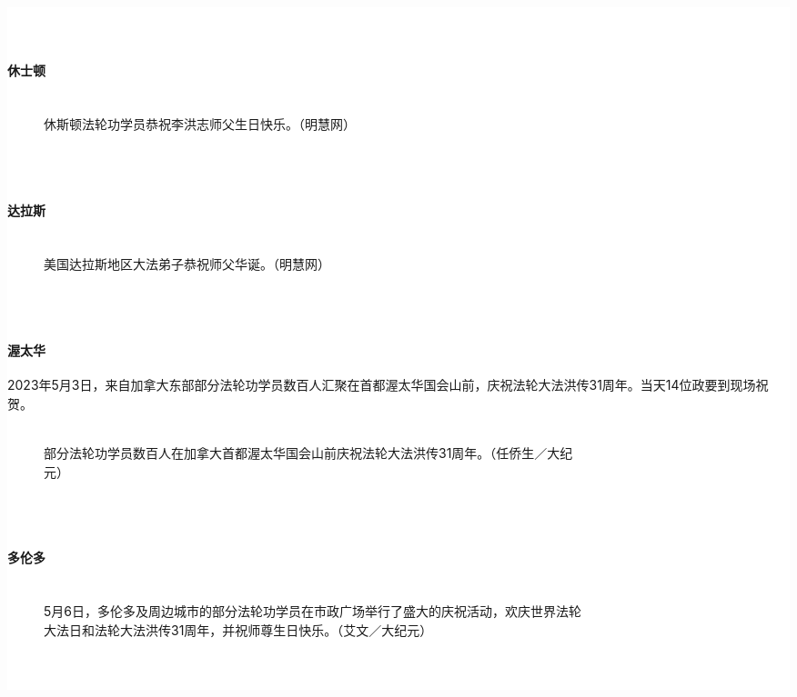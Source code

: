  </figcaption><br/>
</figure><br/>
<h4>
 休士顿
</h4>
<figure aria-describedby="caption-attachment-13996669" class="wp-caption aligncenter" id="attachment_13996669" style="width: 600px">
 <ok href="https://i.epochtimes.com/assets/uploads/2023/05/id13996669-2023-5-13-houston-513_02.jpg" target="_blank">
  <img alt="" class="size-large wp-image-13996669" src="https://i.epochtimes.com/assets/uploads/2023/05/id13996669-2023-5-13-houston-513_02-600x337.jpg"/>
 </ok>
 <br/><figcaption class="wp-caption-text" id="caption-attachment-13996669">
  休斯顿法轮功学员恭祝李洪志师父生日快乐。（明慧网）
 </figcaption><br/>
</figure><br/>
<h4>
 达拉斯
</h4>
<figure aria-describedby="caption-attachment-13996674" class="wp-caption aligncenter" id="attachment_13996674" style="width: 600px">
 <ok href="https://i.epochtimes.com/assets/uploads/2023/05/id13996674-2023-5-13-23051115545366888_01.png" target="_blank">
  <img alt="" class="size-large wp-image-13996674" src="https://i.epochtimes.com/assets/uploads/2023/05/id13996674-2023-5-13-23051115545366888_01-600x379.png"/>
 </ok>
 <br/><figcaption class="wp-caption-text" id="caption-attachment-13996674">
  美国达拉斯地区大法弟子恭祝师父华诞。（明慧网）
 </figcaption><br/>
</figure><br/>
<h4>
 渥太华
</h4>
<p>
 2023年5月3日，来自加拿大东部部分法轮功学员数百人汇聚在首都渥太华国会山前，庆祝法轮大法洪传31周年。当天14位政要到现场祝贺。
</p>
<figure aria-describedby="caption-attachment-13990405" class="wp-caption aligncenter" id="attachment_13990405" style="width: 600px">
 <ok href="https://i.epochtimes.com/assets/uploads/2023/05/id13990405-greetings-600x400-1.jpg" target="_blank">
  <img alt="" class="size-large wp-image-13990405" src="https://i.epochtimes.com/assets/uploads/2023/05/id13990405-greetings-600x400-1-600x400.jpg"/>
 </ok>
 <br/><figcaption class="wp-caption-text" id="caption-attachment-13990405">
  部分法轮功学员数百人在加拿大首都渥太华国会山前庆祝法轮大法洪传31周年。（任侨生／大纪元）
 </figcaption><br/>
</figure><br/>
<h4>
 多伦多
</h4>
<figure aria-describedby="caption-attachment-13991294" class="wp-caption aligncenter" id="attachment_13991294" style="width: 600px">
 <ok href="https://i.epochtimes.com/assets/uploads/2023/05/id13991294-DSC07679-copyV2-600x400-1.jpg" target="_blank">
  <img alt="" class="size-large wp-image-13991294" src="https://i.epochtimes.com/assets/uploads/2023/05/id13991294-DSC07679-copyV2-600x400-1-600x400.jpg"/>
 </ok>
 <br/><figcaption class="wp-caption-text" id="caption-attachment-13991294">
  5月6日，多伦多及周边城市的部分法轮功学员在市政广场举行了盛大的庆祝活动，欢庆世界法轮大法日和法轮大法洪传31周年，并祝师尊生日快乐。（艾文／大纪元）
 </figcaption><br/>
</figure><br/>
<figure aria-describedby="caption-attachment-13991300" class="wp-caption aligncenter" id="attachment_13991300" style="width: 600px">
 <ok href="https://i.epochtimes.com/assets/uploads/2023/05/id13991300-DSC_4234-1.jpg" target="_blank">
